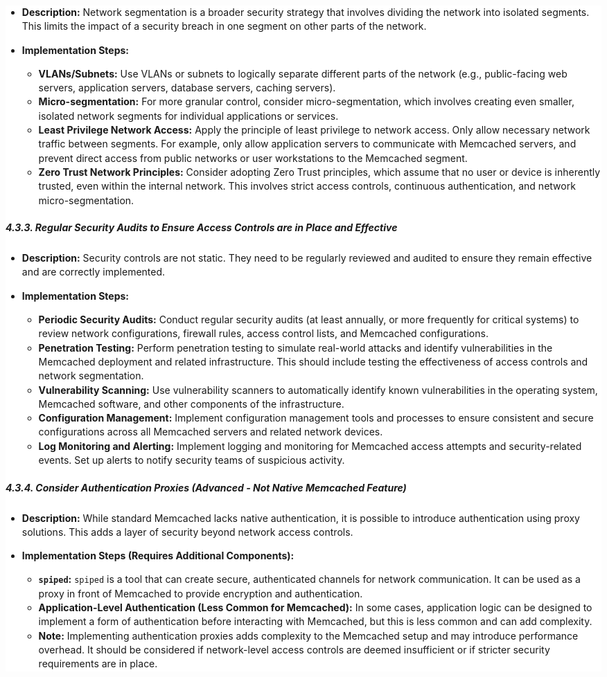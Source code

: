 *   **Description:**  Network segmentation is a broader security strategy that involves dividing the network into isolated segments. This limits the impact of a security breach in one segment on other parts of the network.

*   **Implementation Steps:**
    *   **VLANs/Subnets:**  Use VLANs or subnets to logically separate different parts of the network (e.g., public-facing web servers, application servers, database servers, caching servers).
    *   **Micro-segmentation:**  For more granular control, consider micro-segmentation, which involves creating even smaller, isolated network segments for individual applications or services.
    *   **Least Privilege Network Access:**  Apply the principle of least privilege to network access. Only allow necessary network traffic between segments. For example, only allow application servers to communicate with Memcached servers, and prevent direct access from public networks or user workstations to the Memcached segment.
    *   **Zero Trust Network Principles:**  Consider adopting Zero Trust principles, which assume that no user or device is inherently trusted, even within the internal network. This involves strict access controls, continuous authentication, and network micro-segmentation.

##### 4.3.3. Regular Security Audits to Ensure Access Controls are in Place and Effective

*   **Description:**  Security controls are not static. They need to be regularly reviewed and audited to ensure they remain effective and are correctly implemented.

*   **Implementation Steps:**
    *   **Periodic Security Audits:** Conduct regular security audits (at least annually, or more frequently for critical systems) to review network configurations, firewall rules, access control lists, and Memcached configurations.
    *   **Penetration Testing:**  Perform penetration testing to simulate real-world attacks and identify vulnerabilities in the Memcached deployment and related infrastructure. This should include testing the effectiveness of access controls and network segmentation.
    *   **Vulnerability Scanning:**  Use vulnerability scanners to automatically identify known vulnerabilities in the operating system, Memcached software, and other components of the infrastructure.
    *   **Configuration Management:**  Implement configuration management tools and processes to ensure consistent and secure configurations across all Memcached servers and related network devices.
    *   **Log Monitoring and Alerting:**  Implement logging and monitoring for Memcached access attempts and security-related events. Set up alerts to notify security teams of suspicious activity.

##### 4.3.4. Consider Authentication Proxies (Advanced - Not Native Memcached Feature)

*   **Description:** While standard Memcached lacks native authentication, it is possible to introduce authentication using proxy solutions. This adds a layer of security beyond network access controls.

*   **Implementation Steps (Requires Additional Components):**
    *   **`spiped`:**  `spiped` is a tool that can create secure, authenticated channels for network communication. It can be used as a proxy in front of Memcached to provide encryption and authentication.
    *   **Application-Level Authentication (Less Common for Memcached):** In some cases, application logic can be designed to implement a form of authentication before interacting with Memcached, but this is less common and can add complexity.
    *   **Note:** Implementing authentication proxies adds complexity to the Memcached setup and may introduce performance overhead. It should be considered if network-level access controls are deemed insufficient or if stricter security requirements are in place.
